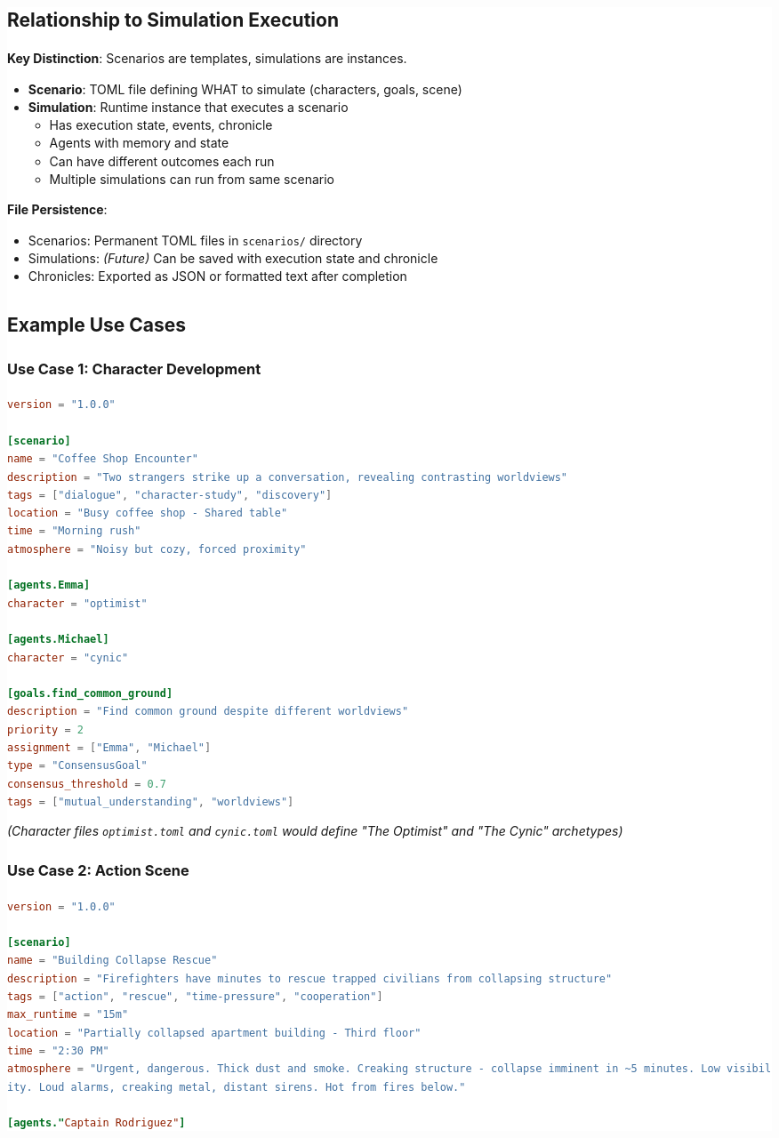 ## Relationship to Simulation Execution

**Key Distinction**: Scenarios are templates, simulations are instances.

- **Scenario**: TOML file defining WHAT to simulate (characters, goals, scene)
- **Simulation**: Runtime instance that executes a scenario
  - Has execution state, events, chronicle
  - Agents with memory and state
  - Can have different outcomes each run
  - Multiple simulations can run from same scenario

**File Persistence**:
- Scenarios: Permanent TOML files in `scenarios/` directory
- Simulations: *(Future)* Can be saved with execution state and chronicle
- Chronicles: Exported as JSON or formatted text after completion

## Example Use Cases

### Use Case 1: Character Development

```toml
version = "1.0.0"

[scenario]
name = "Coffee Shop Encounter"
description = "Two strangers strike up a conversation, revealing contrasting worldviews"
tags = ["dialogue", "character-study", "discovery"]
location = "Busy coffee shop - Shared table"
time = "Morning rush"
atmosphere = "Noisy but cozy, forced proximity"

[agents.Emma]
character = "optimist"

[agents.Michael]
character = "cynic"

[goals.find_common_ground]
description = "Find common ground despite different worldviews"
priority = 2
assignment = ["Emma", "Michael"]
type = "ConsensusGoal"
consensus_threshold = 0.7
tags = ["mutual_understanding", "worldviews"]
```

*(Character files `optimist.toml` and `cynic.toml` would define "The Optimist" and "The Cynic" archetypes)*

### Use Case 2: Action Scene

```toml
version = "1.0.0"

[scenario]
name = "Building Collapse Rescue"
description = "Firefighters have minutes to rescue trapped civilians from collapsing structure"
tags = ["action", "rescue", "time-pressure", "cooperation"]
max_runtime = "15m"
location = "Partially collapsed apartment building - Third floor"
time = "2:30 PM"
atmosphere = "Urgent, dangerous. Thick dust and smoke. Creaking structure - collapse imminent in ~5 minutes. Low visibility. Loud alarms, creaking metal, distant sirens. Hot from fires below."

[agents."Captain Rodriguez"]
```